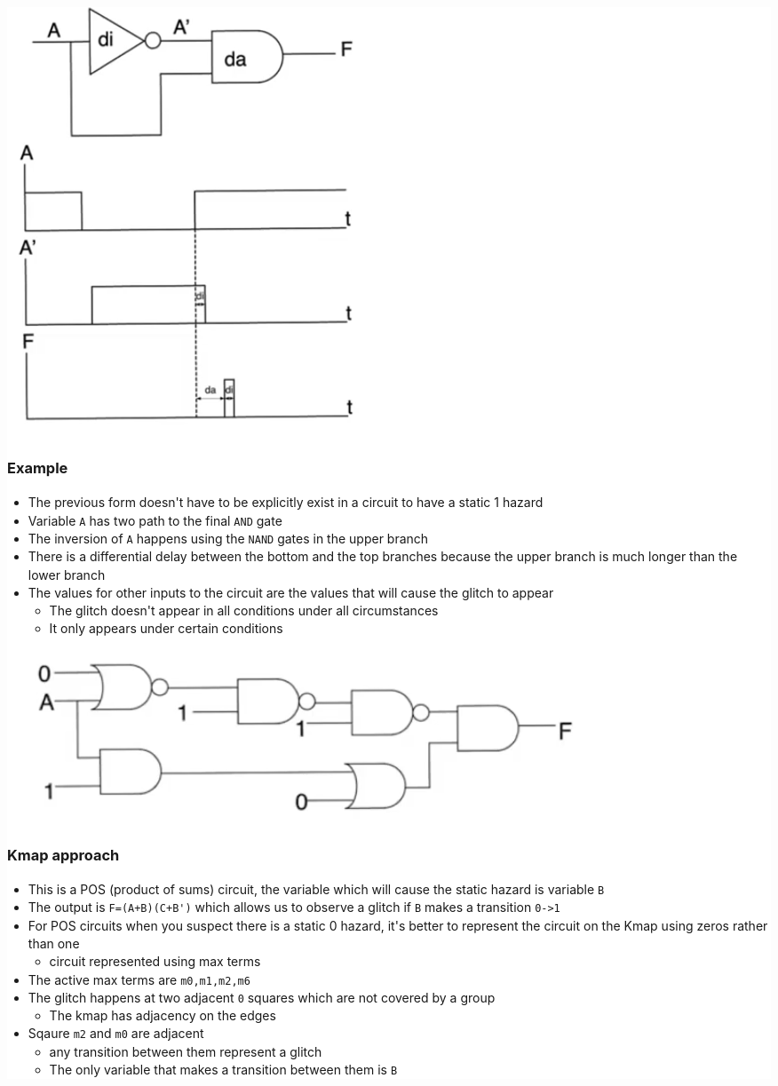 ![static-0-hazarad-form](imgs/static-hazards/static-0-hazarad-form.png)

### Example
- The previous form doesn't have to be explicitly exist in a circuit to have a static 1 hazard
- Variable `A` has two path to the final `AND` gate
- The inversion of `A` happens using the `NAND` gates in the upper branch
- There is a differential delay between the bottom and the top branches because the upper branch is much longer than the lower branch
- The values for other inputs to the circuit are the values that will cause the glitch to appear
    - The glitch doesn't appear in all conditions under all circumstances
    - It only appears under certain conditions

![static-0-hazarad-example](imgs/static-hazards/static-0-hazarad-example.png)

### Kmap approach
- This is a POS (product of sums) circuit, the variable which will cause the static hazard is variable `B`
- The output is `F=(A+B)(C+B')` which allows us to observe a glitch if `B` makes a transition `0->1`
- For POS circuits when you suspect there is a static 0 hazard, it's better to represent the circuit on the Kmap using zeros rather than one
    - circuit represented using max terms
- The active max terms are `m0,m1,m2,m6`
- The glitch happens at two adjacent `0` squares which are not covered by a group
    - The kmap has adjacency on the edges
- Sqaure `m2` and `m0` are adjacent
    - any transition between them represent a glitch
    - The only variable that makes a transition between them is `B`
